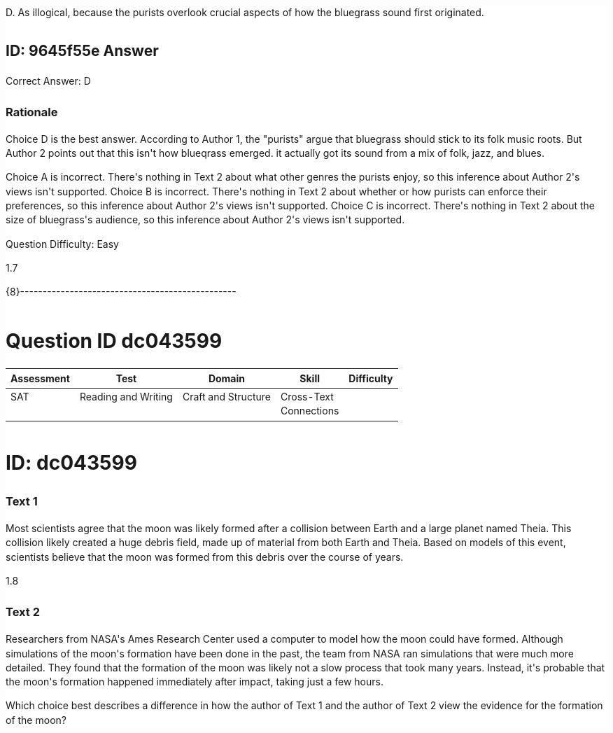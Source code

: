 D. As illogical, because the purists overlook crucial aspects of how the bluegrass sound first originated.

## ID: 9645f55e Answer

Correct Answer: D

### Rationale

Choice D is the best answer. According to Author 1, the "purists" argue that bluegrass should stick to its folk music roots. But Author 2 points out that this isn't how blueqrass emerged. it actually got its sound from a mix of folk, jazz, and blues.

Choice A is incorrect. There's nothing in Text 2 about what other genres the purists enjoy, so this inference about Author 2's views isn't supported. Choice B is incorrect. There's nothing in Text 2 about whether or how purists can enforce their preferences, so this inference about Author 2's views isn't supported. Choice C is incorrect. There's nothing in Text 2 about the size of bluegrass's audience, so this inference about Author 2's views isn't supported.

Question Difficulty: Easy

1.7

{8}------------------------------------------------

# Question ID dc043599

| Assessment | Test                | Domain              | Skill                     | Difficulty |
|------------|---------------------|---------------------|---------------------------|------------|
| SAT        | Reading and Writing | Craft and Structure | Cross-Text<br>Connections |            |

# ID: dc043599

### Text 1

Most scientists agree that the moon was likely formed after a collision between Earth and a large planet named Theia. This collision likely created a huge debris field, made up of material from both Earth and Theia. Based on models of this event, scientists believe that the moon was formed from this debris over the course of years.

1.8

### Text 2

Researchers from NASA's Ames Research Center used a computer to model how the moon could have formed. Although simulations of the moon's formation have been done in the past, the team from NASA ran simulations that were much more detailed. They found that the formation of the moon was likely not a slow process that took many years. Instead, it's probable that the moon's formation happened immediately after impact, taking just a few hours.

Which choice best describes a difference in how the author of Text 1 and the author of Text 2 view the evidence for the formation of the moon?
